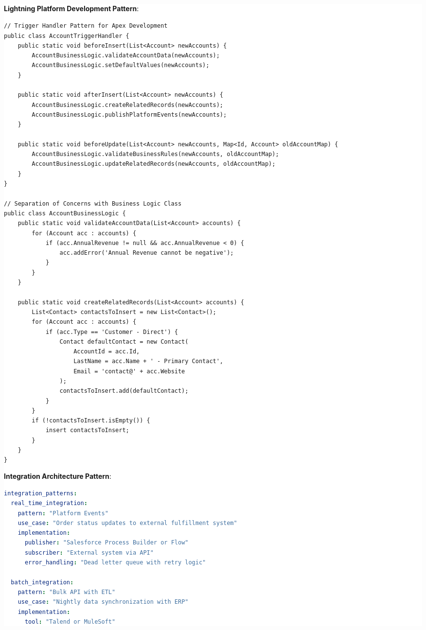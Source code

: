 **Lightning Platform Development Pattern**:
```apex
// Trigger Handler Pattern for Apex Development
public class AccountTriggerHandler {
    public static void beforeInsert(List<Account> newAccounts) {
        AccountBusinessLogic.validateAccountData(newAccounts);
        AccountBusinessLogic.setDefaultValues(newAccounts);
    }
    
    public static void afterInsert(List<Account> newAccounts) {
        AccountBusinessLogic.createRelatedRecords(newAccounts);
        AccountBusinessLogic.publishPlatformEvents(newAccounts);
    }
    
    public static void beforeUpdate(List<Account> newAccounts, Map<Id, Account> oldAccountMap) {
        AccountBusinessLogic.validateBusinessRules(newAccounts, oldAccountMap);
        AccountBusinessLogic.updateRelatedRecords(newAccounts, oldAccountMap);
    }
}

// Separation of Concerns with Business Logic Class
public class AccountBusinessLogic {
    public static void validateAccountData(List<Account> accounts) {
        for (Account acc : accounts) {
            if (acc.AnnualRevenue != null && acc.AnnualRevenue < 0) {
                acc.addError('Annual Revenue cannot be negative');
            }
        }
    }
    
    public static void createRelatedRecords(List<Account> accounts) {
        List<Contact> contactsToInsert = new List<Contact>();
        for (Account acc : accounts) {
            if (acc.Type == 'Customer - Direct') {
                Contact defaultContact = new Contact(
                    AccountId = acc.Id,
                    LastName = acc.Name + ' - Primary Contact',
                    Email = 'contact@' + acc.Website
                );
                contactsToInsert.add(defaultContact);
            }
        }
        if (!contactsToInsert.isEmpty()) {
            insert contactsToInsert;
        }
    }
}
```

**Integration Architecture Pattern**:
```yaml
integration_patterns:
  real_time_integration:
    pattern: "Platform Events"
    use_case: "Order status updates to external fulfillment system"
    implementation:
      publisher: "Salesforce Process Builder or Flow"
      subscriber: "External system via API"
      error_handling: "Dead letter queue with retry logic"
      
  batch_integration:
    pattern: "Bulk API with ETL"
    use_case: "Nightly data synchronization with ERP"
    implementation:
      tool: "Talend or MuleSoft"
```
